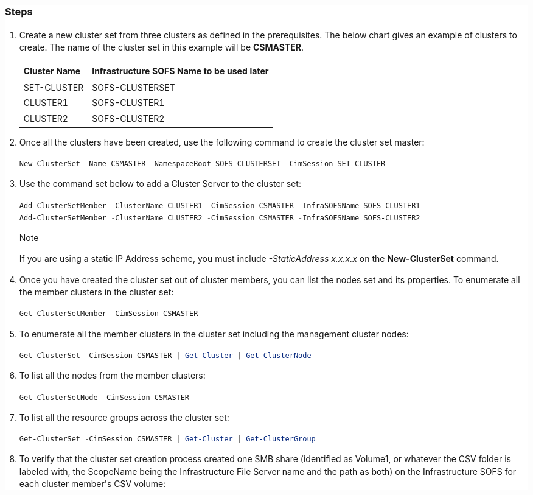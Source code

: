 ### Steps

1. Create a new cluster set from three clusters as defined in the prerequisites. The below chart gives an example of clusters to create. The name of the cluster set in this example will be **CSMASTER**.

   | Cluster Name | Infrastructure SOFS Name to be used later |
   |--------------|-------------------------------------------|
   | SET-CLUSTER  | SOFS-CLUSTERSET                           |
   | CLUSTER1     | SOFS-CLUSTER1                             |
   | CLUSTER2     | SOFS-CLUSTER2                             |

2. Once all the clusters have been created, use the following command to create the cluster set master:

    ```PowerShell
    New-ClusterSet -Name CSMASTER -NamespaceRoot SOFS-CLUSTERSET -CimSession SET-CLUSTER
    ```

3. Use the command set below to add a Cluster Server to the cluster set:

    ```PowerShell
    Add-ClusterSetMember -ClusterName CLUSTER1 -CimSession CSMASTER -InfraSOFSName SOFS-CLUSTER1
    Add-ClusterSetMember -ClusterName CLUSTER2 -CimSession CSMASTER -InfraSOFSName SOFS-CLUSTER2
    ```

   > [!NOTE]
   > If you are using a static IP Address scheme, you must include *-StaticAddress x.x.x.x* on the **New-ClusterSet** command.

4. Once you have created the cluster set out of cluster members, you can list the nodes set and its properties. To enumerate all the member clusters in the cluster set:

    ```PowerShell
    Get-ClusterSetMember -CimSession CSMASTER
    ```

5. To enumerate all the member clusters in the cluster set including the management cluster nodes:

    ```PowerShell
    Get-ClusterSet -CimSession CSMASTER | Get-Cluster | Get-ClusterNode
    ```

6. To list all the nodes from the member clusters:

    ```PowerShell
    Get-ClusterSetNode -CimSession CSMASTER
    ```

7. To list all the resource groups across the cluster set:

    ```PowerShell
    Get-ClusterSet -CimSession CSMASTER | Get-Cluster | Get-ClusterGroup
    ```

8. To verify that the cluster set creation process created one SMB share (identified as Volume1, or whatever the CSV folder is labeled with, the ScopeName being the Infrastructure File Server name and the path as both) on the Infrastructure SOFS for each cluster member's CSV volume:
